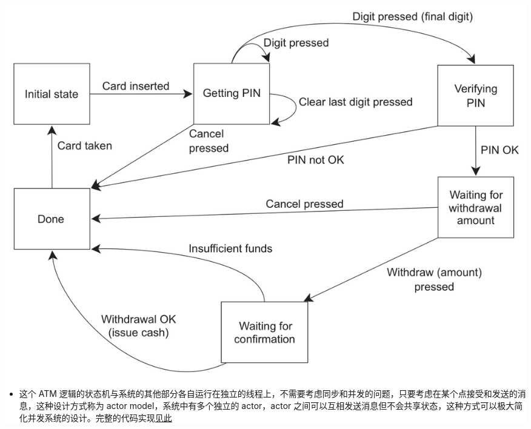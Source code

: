 ![](images/3-1.png)

* 这个 ATM 逻辑的状态机与系统的其他部分各自运行在独立的线程上，不需要考虑同步和并发的问题，只要考虑在某个点接受和发送的消息，这种设计方式称为 actor model，系统中有多个独立的 actor，actor 之间可以互相发送消息但不会共享状态，这种方式可以极大简化并发系统的设计。完整的代码实现[见此](https://github.com/downdemo/Cpp-Concurrency-in-Action-2ed/blob/master/src/atm.cpp)
